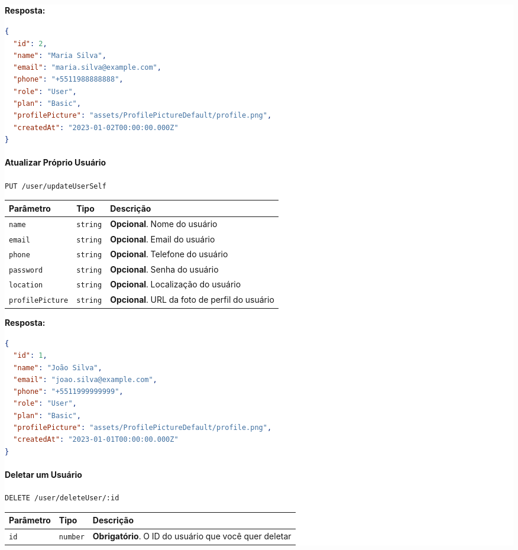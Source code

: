 **Resposta:**

```json
{
  "id": 2,
  "name": "Maria Silva",
  "email": "maria.silva@example.com",
  "phone": "+5511988888888",
  "role": "User",
  "plan": "Basic",
  "profilePicture": "assets/ProfilePictureDefault/profile.png",
  "createdAt": "2023-01-02T00:00:00.000Z"
}
```

#### Atualizar Próprio Usuário

```http
PUT /user/updateUserSelf
```

| Parâmetro      | Tipo       | Descrição                                   |
| :------------- | :--------- | :------------------------------------------ |
| `name`         | `string`   | **Opcional**. Nome do usuário               |
| `email`        | `string`   | **Opcional**. Email do usuário              |
| `phone`        | `string`   | **Opcional**. Telefone do usuário           |
| `password`     | `string`   | **Opcional**. Senha do usuário              |
| `location`     | `string`   | **Opcional**. Localização do usuário        |
| `profilePicture` | `string` | **Opcional**. URL da foto de perfil do usuário |

**Resposta:**

```json
{
  "id": 1,
  "name": "João Silva",
  "email": "joao.silva@example.com",
  "phone": "+5511999999999",
  "role": "User",
  "plan": "Basic",
  "profilePicture": "assets/ProfilePictureDefault/profile.png",
  "createdAt": "2023-01-01T00:00:00.000Z"
}
```

#### Deletar um Usuário

```http
DELETE /user/deleteUser/:id
```

| Parâmetro   | Tipo       | Descrição                                   |
| :---------- | :--------- | :------------------------------------------ |
| `id`        | `number`   | **Obrigatório**. O ID do usuário que você quer deletar |
